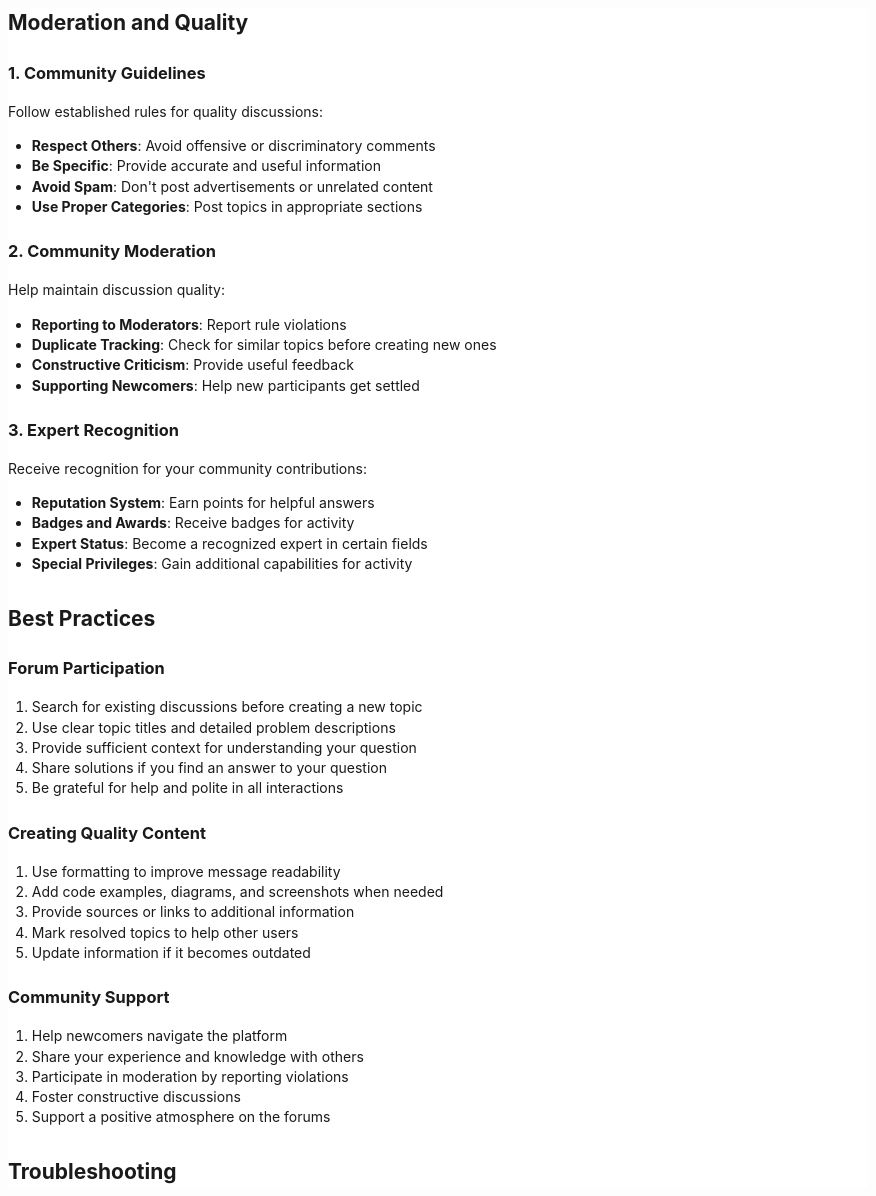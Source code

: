 ## Moderation and Quality

### 1. Community Guidelines
Follow established rules for quality discussions:
- **Respect Others**: Avoid offensive or discriminatory comments
- **Be Specific**: Provide accurate and useful information
- **Avoid Spam**: Don't post advertisements or unrelated content
- **Use Proper Categories**: Post topics in appropriate sections

### 2. Community Moderation
Help maintain discussion quality:
- **Reporting to Moderators**: Report rule violations
- **Duplicate Tracking**: Check for similar topics before creating new ones
- **Constructive Criticism**: Provide useful feedback
- **Supporting Newcomers**: Help new participants get settled

### 3. Expert Recognition
Receive recognition for your community contributions:
- **Reputation System**: Earn points for helpful answers
- **Badges and Awards**: Receive badges for activity
- **Expert Status**: Become a recognized expert in certain fields
- **Special Privileges**: Gain additional capabilities for activity

## Best Practices

### Forum Participation
1. Search for existing discussions before creating a new topic
2. Use clear topic titles and detailed problem descriptions
3. Provide sufficient context for understanding your question
4. Share solutions if you find an answer to your question
5. Be grateful for help and polite in all interactions

### Creating Quality Content
1. Use formatting to improve message readability
2. Add code examples, diagrams, and screenshots when needed
3. Provide sources or links to additional information
4. Mark resolved topics to help other users
5. Update information if it becomes outdated

### Community Support
1. Help newcomers navigate the platform
2. Share your experience and knowledge with others
3. Participate in moderation by reporting violations
4. Foster constructive discussions
5. Support a positive atmosphere on the forums

## Troubleshooting
